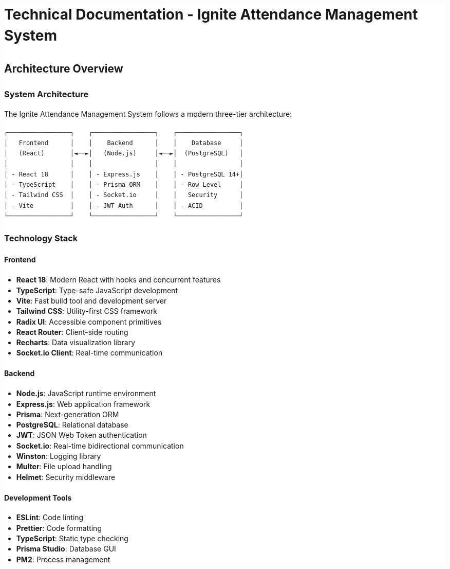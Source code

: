 # Technical Documentation - Ignite Attendance Management System

## Architecture Overview

### System Architecture
The Ignite Attendance Management System follows a modern three-tier architecture:

```
┌─────────────────┐    ┌─────────────────┐    ┌─────────────────┐
│   Frontend      │    │    Backend      │    │    Database     │
│   (React)       │◄──►│   (Node.js)     │◄──►│  (PostgreSQL)   │
│                 │    │                 │    │                 │
│ - React 18      │    │ - Express.js    │    │ - PostgreSQL 14+│
│ - TypeScript    │    │ - Prisma ORM    │    │ - Row Level     │
│ - Tailwind CSS  │    │ - Socket.io     │    │   Security      │
│ - Vite          │    │ - JWT Auth      │    │ - ACID          │
└─────────────────┘    └─────────────────┘    └─────────────────┘
```

### Technology Stack

#### Frontend
- **React 18**: Modern React with hooks and concurrent features
- **TypeScript**: Type-safe JavaScript development
- **Vite**: Fast build tool and development server
- **Tailwind CSS**: Utility-first CSS framework
- **Radix UI**: Accessible component primitives
- **React Router**: Client-side routing
- **Recharts**: Data visualization library
- **Socket.io Client**: Real-time communication

#### Backend
- **Node.js**: JavaScript runtime environment
- **Express.js**: Web application framework
- **Prisma**: Next-generation ORM
- **PostgreSQL**: Relational database
- **JWT**: JSON Web Token authentication
- **Socket.io**: Real-time bidirectional communication
- **Winston**: Logging library
- **Multer**: File upload handling
- **Helmet**: Security middleware

#### Development Tools
- **ESLint**: Code linting
- **Prettier**: Code formatting
- **TypeScript**: Static type checking
- **Prisma Studio**: Database GUI
- **PM2**: Process management
